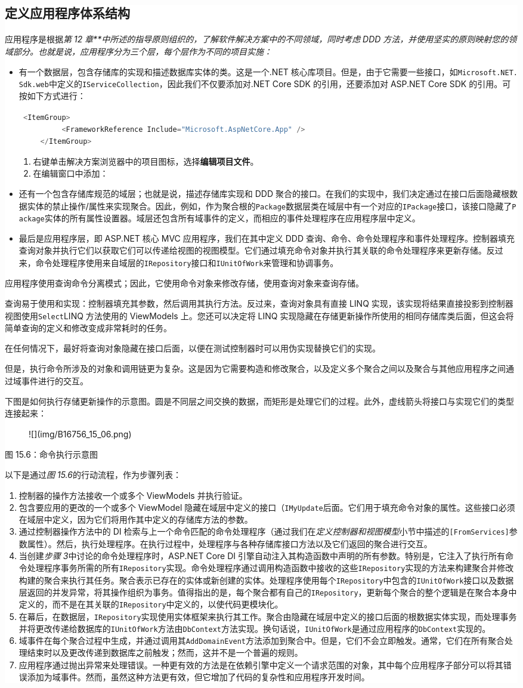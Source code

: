 ## 定义应用程序体系结构

应用程序是根据*第 12 章**中所述的指导原则组织的，*了解软件解决方案*中的不同领域，同时考虑 DDD 方法，并使用坚实的原则映射您的领域部分。也就是说，应用程序分为三个层，每个层作为不同的项目实施：*

*   有一个数据层，包含存储库的实现和描述数据库实体的类。这是一个.NET 核心库项目。但是，由于它需要一些接口，如`Microsoft.NET.Sdk.web`中定义的`IServiceCollection`，因此我们不仅要添加对.NET Core SDK 的引用，还要添加对 ASP.NET Core SDK 的引用。可按如下方式进行：

    ```cs
     <ItemGroup>
              <FrameworkReference Include="Microsoft.AspNetCore.App" />
         </ItemGroup> 
    ```

    1.  右键单击解决方案浏览器中的项目图标，选择**编辑项目文件**。
    2.  在编辑窗口中添加：
*   还有一个包含存储库规范的域层；也就是说，描述存储库实现和 DDD 聚合的接口。在我们的实现中，我们决定通过在接口后面隐藏根数据实体的禁止操作/属性来实现聚合。因此，例如，作为聚合根的`Package`数据层类在域层中有一个对应的`IPackage`接口，该接口隐藏了`Package`实体的所有属性设置器。域层还包含所有域事件的定义，而相应的事件处理程序在应用程序层中定义。
*   最后是应用程序层，即 ASP.NET 核心 MVC 应用程序，我们在其中定义 DDD 查询、命令、命令处理程序和事件处理程序。控制器填充查询对象并执行它们以获取它们可以传递给视图的视图模型。它们通过填充命令对象并执行其关联的命令处理程序来更新存储。反过来，命令处理程序使用来自域层的`IRepository`接口和`IUnitOfWork`来管理和协调事务。

应用程序使用查询命令分离模式；因此，它使用命令对象来修改存储，使用查询对象来查询存储。

查询易于使用和实现：控制器填充其参数，然后调用其执行方法。反过来，查询对象具有直接 LINQ 实现，该实现将结果直接投影到控制器视图使用`Select`LINQ 方法使用的 ViewModels 上。您还可以决定将 LINQ 实现隐藏在存储更新操作所使用的相同存储库类后面，但这会将简单查询的定义和修改变成非常耗时的任务。

在任何情况下，最好将查询对象隐藏在接口后面，以便在测试控制器时可以用伪实现替换它们的实现。

但是，执行命令所涉及的对象和调用链更为复杂。这是因为它需要构造和修改聚合，以及定义多个聚合之间以及聚合与其他应用程序之间通过域事件进行的交互。

下图是如何执行存储更新操作的示意图。圆是不同层之间交换的数据，而矩形是处理它们的过程。此外，虚线箭头将接口与实现它们的类型连接起来：

<figure class="mediaobject">![](img/B16756_15_06.png)</figure>

图 15.6：命令执行示意图

以下是通过*图 15.6*的行动流程，作为步骤列表：

1.  控制器的操作方法接收一个或多个 ViewModels 并执行验证。
2.  包含要应用的更改的一个或多个 ViewModel 隐藏在域层中定义的接口（`IMyUpdate`后面。它们用于填充命令对象的属性。这些接口必须在域层中定义，因为它们将用作其中定义的存储库方法的参数。
3.  通过控制器操作方法中的 DI 检索与上一个命令匹配的命令处理程序（通过我们在*定义控制器和视图模型*小节中描述的`[FromServices]`参数属性）。然后，执行处理程序。在执行过程中，处理程序与各种存储库接口方法以及它们返回的聚合进行交互。
4.  当创建*步骤 3*中讨论的命令处理程序时，ASP.NET Core DI 引擎自动注入其构造函数中声明的所有参数。特别是，它注入了执行所有命令处理程序事务所需的所有`IRepository`实现。命令处理程序通过调用构造函数中接收的这些`IRepository`实现的方法来构建聚合并修改构建的聚合来执行其任务。聚合表示已存在的实体或新创建的实体。处理程序使用每个`IRepository`中包含的`IUnitOfWork`接口以及数据层返回的并发异常，将其操作组织为事务。值得指出的是，每个聚合都有自己的`IRepository`，更新每个聚合的整个逻辑是在聚合本身中定义的，而不是在其关联的`IRepository`中定义的，以使代码更模块化。
5.  在幕后，在数据层，`IRepository`实现使用实体框架来执行其工作。聚合由隐藏在域层中定义的接口后面的根数据实体实现，而处理事务并将更改传递给数据库的`IUnitOfWork`方法由`DbContext`方法实现。换句话说，`IUnitOfWork`是通过应用程序的`DbContext`实现的。
6.  域事件在每个聚合过程中生成，并通过调用其`AddDomainEvent`方法添加到聚合中。但是，它们不会立即触发。通常，它们在所有聚合处理结束时以及更改传递到数据库之前触发；然而，这并不是一个普遍的规则。
7.  应用程序通过抛出异常来处理错误。一种更有效的方法是在依赖引擎中定义一个请求范围的对象，其中每个应用程序子部分可以将其错误添加为域事件。然而，虽然这种方法更有效，但它增加了代码的复杂性和应用程序开发时间。
